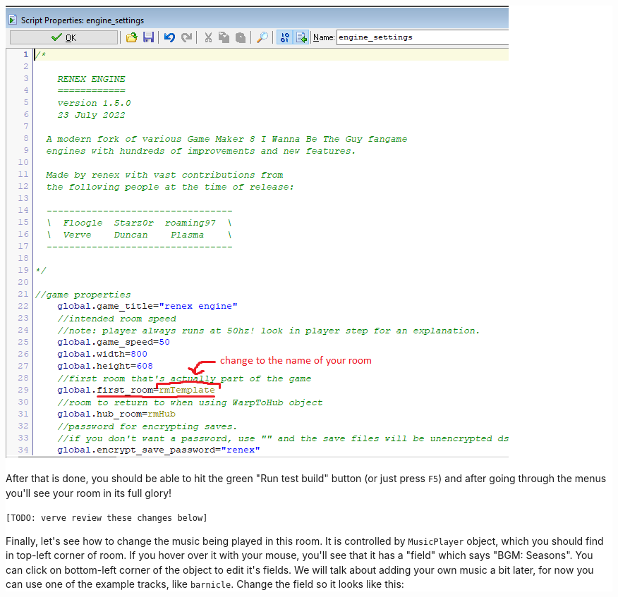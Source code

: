 ![](img/03_engine_settings_room.png)

After that is done, you should be able to hit the green "Run test build" button (or just press `F5`) and after going through the menus you'll see your room in its full glory!

`[TODO: verve review these changes below]`

Finally, let's see how to change the music being played in this room. It is controlled by `MusicPlayer` object, which you should find in top-left corner of room. If you hover over it with your mouse, you'll see that it has a "field" which says "BGM: Seasons". You can click on bottom-left corner of the object to edit it's fields. We will talk about adding your own music a bit later, for now you can use one of the example tracks, like `barnicle`. Change the field so it looks like this:
